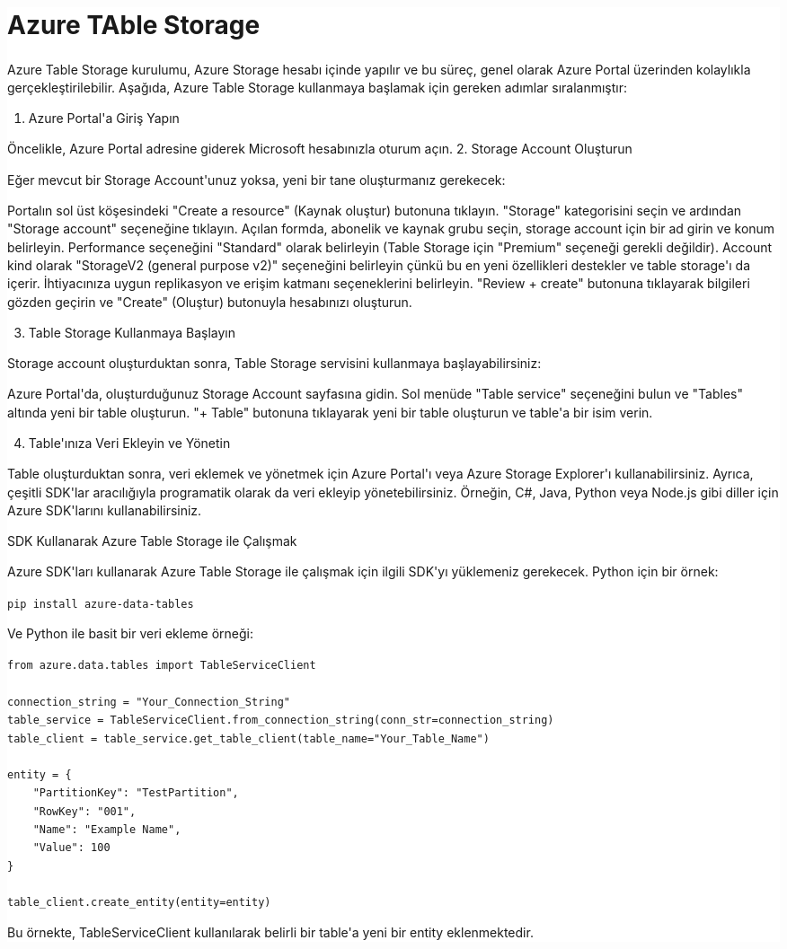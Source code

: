 # Azure TAble Storage
Azure Table Storage kurulumu, Azure Storage hesabı içinde yapılır ve bu süreç, genel olarak Azure Portal üzerinden kolaylıkla gerçekleştirilebilir. Aşağıda, Azure Table Storage kullanmaya başlamak için gereken adımlar sıralanmıştır:
1. Azure Portal'a Giriş Yapın

Öncelikle, Azure Portal adresine giderek Microsoft hesabınızla oturum açın.
2. Storage Account Oluşturun

Eğer mevcut bir Storage Account'unuz yoksa, yeni bir tane oluşturmanız gerekecek:

  Portalın sol üst köşesindeki "Create a resource" (Kaynak oluştur) butonuna tıklayın.
    "Storage" kategorisini seçin ve ardından "Storage account" seçeneğine tıklayın.
    Açılan formda, abonelik ve kaynak grubu seçin, storage account için bir ad girin ve konum belirleyin.
    Performance seçeneğini "Standard" olarak belirleyin (Table Storage için "Premium" seçeneği gerekli değildir).
    Account kind olarak "StorageV2 (general purpose v2)" seçeneğini belirleyin çünkü bu en yeni özellikleri destekler ve table storage'ı da içerir.
    İhtiyacınıza uygun replikasyon ve erişim katmanı seçeneklerini belirleyin.
    "Review + create" butonuna tıklayarak bilgileri gözden geçirin ve "Create" (Oluştur) butonuyla hesabınızı oluşturun.

3. Table Storage Kullanmaya Başlayın

Storage account oluşturduktan sonra, Table Storage servisini kullanmaya başlayabilirsiniz:

  Azure Portal'da, oluşturduğunuz Storage Account sayfasına gidin.
    Sol menüde "Table service" seçeneğini bulun ve "Tables" altında yeni bir table oluşturun.
    "+ Table" butonuna tıklayarak yeni bir table oluşturun ve table'a bir isim verin.

4. Table'ınıza Veri Ekleyin ve Yönetin

Table oluşturduktan sonra, veri eklemek ve yönetmek için Azure Portal'ı veya Azure Storage Explorer'ı kullanabilirsiniz. Ayrıca, çeşitli SDK'lar aracılığıyla programatik olarak da veri ekleyip yönetebilirsiniz. Örneğin, C#, Java, Python veya Node.js gibi diller için Azure SDK'larını kullanabilirsiniz.

SDK Kullanarak Azure Table Storage ile Çalışmak

Azure SDK'ları kullanarak Azure Table Storage ile çalışmak için ilgili SDK'yı yüklemeniz gerekecek. Python için bir örnek:

`pip install azure-data-tables`

Ve Python ile basit bir veri ekleme örneği:

```
from azure.data.tables import TableServiceClient

connection_string = "Your_Connection_String"
table_service = TableServiceClient.from_connection_string(conn_str=connection_string)
table_client = table_service.get_table_client(table_name="Your_Table_Name")

entity = {
    "PartitionKey": "TestPartition",
    "RowKey": "001",
    "Name": "Example Name",
    "Value": 100
}

table_client.create_entity(entity=entity)
```
Bu örnekte, TableServiceClient kullanılarak belirli bir table'a yeni bir entity eklenmektedir.
